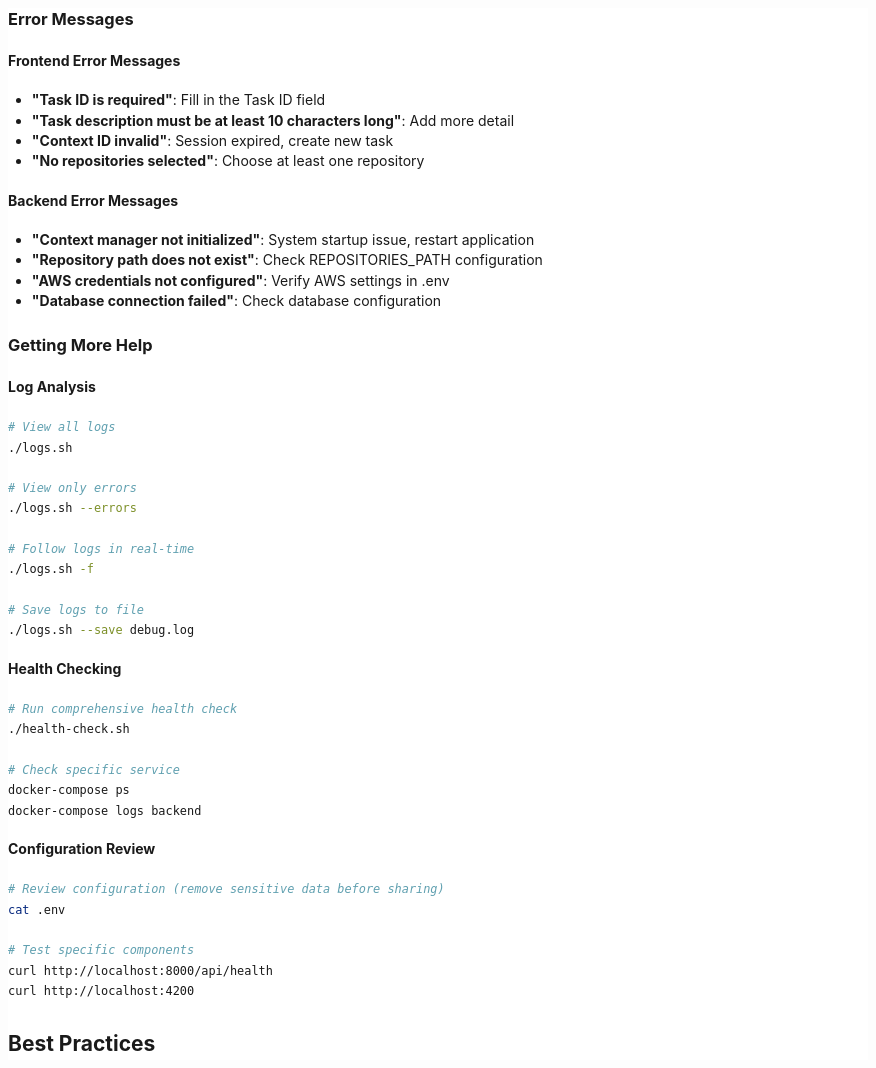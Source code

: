 ### Error Messages

#### Frontend Error Messages
- **"Task ID is required"**: Fill in the Task ID field
- **"Task description must be at least 10 characters long"**: Add more detail
- **"Context ID invalid"**: Session expired, create new task
- **"No repositories selected"**: Choose at least one repository

#### Backend Error Messages
- **"Context manager not initialized"**: System startup issue, restart application
- **"Repository path does not exist"**: Check REPOSITORIES_PATH configuration
- **"AWS credentials not configured"**: Verify AWS settings in .env
- **"Database connection failed"**: Check database configuration

### Getting More Help

#### Log Analysis
```bash
# View all logs
./logs.sh

# View only errors  
./logs.sh --errors

# Follow logs in real-time
./logs.sh -f

# Save logs to file
./logs.sh --save debug.log
```

#### Health Checking
```bash
# Run comprehensive health check
./health-check.sh

# Check specific service
docker-compose ps
docker-compose logs backend
```

#### Configuration Review
```bash
# Review configuration (remove sensitive data before sharing)
cat .env

# Test specific components
curl http://localhost:8000/api/health
curl http://localhost:4200
```

## Best Practices
